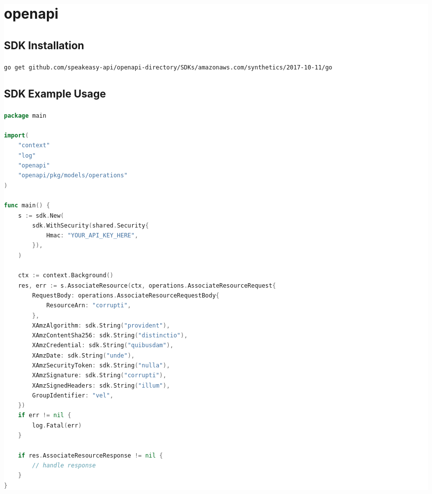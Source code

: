 # openapi


## SDK Installation

```bash
go get github.com/speakeasy-api/openapi-directory/SDKs/amazonaws.com/synthetics/2017-10-11/go
```


## SDK Example Usage

```go
package main

import(
	"context"
	"log"
	"openapi"
	"openapi/pkg/models/operations"
)

func main() {
    s := sdk.New(
        sdk.WithSecurity(shared.Security{
            Hmac: "YOUR_API_KEY_HERE",
        }),
    )

    ctx := context.Background()
    res, err := s.AssociateResource(ctx, operations.AssociateResourceRequest{
        RequestBody: operations.AssociateResourceRequestBody{
            ResourceArn: "corrupti",
        },
        XAmzAlgorithm: sdk.String("provident"),
        XAmzContentSha256: sdk.String("distinctio"),
        XAmzCredential: sdk.String("quibusdam"),
        XAmzDate: sdk.String("unde"),
        XAmzSecurityToken: sdk.String("nulla"),
        XAmzSignature: sdk.String("corrupti"),
        XAmzSignedHeaders: sdk.String("illum"),
        GroupIdentifier: "vel",
    })
    if err != nil {
        log.Fatal(err)
    }

    if res.AssociateResourceResponse != nil {
        // handle response
    }
}
```

